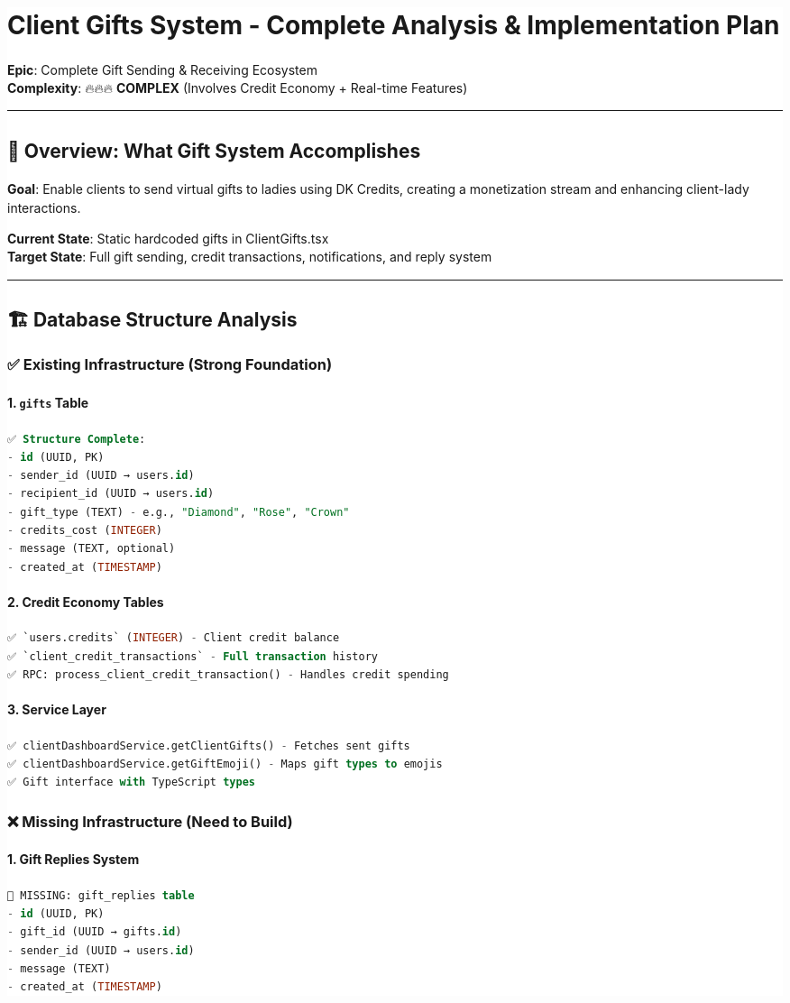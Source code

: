 # Client Gifts System - Complete Analysis & Implementation Plan
**Epic**: Complete Gift Sending & Receiving Ecosystem  
**Complexity**: 🔥🔥🔥 **COMPLEX** (Involves Credit Economy + Real-time Features)

---

## 🎯 **Overview: What Gift System Accomplishes**

**Goal**: Enable clients to send virtual gifts to ladies using DK Credits, creating a monetization stream and enhancing client-lady interactions.

**Current State**: Static hardcoded gifts in ClientGifts.tsx  
**Target State**: Full gift sending, credit transactions, notifications, and reply system

---

## 🏗️ **Database Structure Analysis**

### **✅ Existing Infrastructure (Strong Foundation)**

#### **1. `gifts` Table** 
```sql
✅ Structure Complete:
- id (UUID, PK)
- sender_id (UUID → users.id)
- recipient_id (UUID → users.id) 
- gift_type (TEXT) - e.g., "Diamond", "Rose", "Crown"
- credits_cost (INTEGER)
- message (TEXT, optional)
- created_at (TIMESTAMP)
```

#### **2. Credit Economy Tables**
```sql
✅ `users.credits` (INTEGER) - Client credit balance
✅ `client_credit_transactions` - Full transaction history
✅ RPC: process_client_credit_transaction() - Handles credit spending
```

#### **3. Service Layer** 
```sql
✅ clientDashboardService.getClientGifts() - Fetches sent gifts
✅ clientDashboardService.getGiftEmoji() - Maps gift types to emojis
✅ Gift interface with TypeScript types
```

### **❌ Missing Infrastructure (Need to Build)**

#### **1. Gift Replies System**
```sql
🔴 MISSING: gift_replies table
- id (UUID, PK)
- gift_id (UUID → gifts.id)
- sender_id (UUID → users.id) 
- message (TEXT)
- created_at (TIMESTAMP)
```
